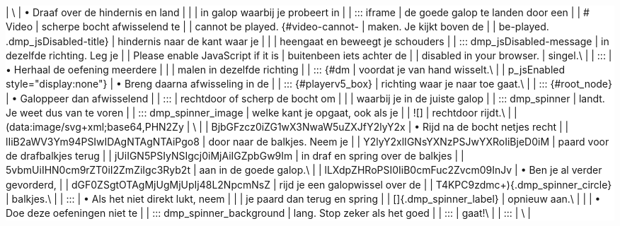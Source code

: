 | \                                 | • Draaf over de hindernis en land |
|                                   | in galop waarbij je probeert in   |
| ::: iframe                        | de goede galop te landen door een |
| # Video                           | scherpe bocht afwisselend te      |
| cannot be played. {#video-cannot- | maken. Je kijkt boven de          |
| be-played. .dmp_jsDisabled-title} | hindernis naar de kant waar je    |
|                                   | heengaat en beweegt je schouders  |
| ::: dmp_jsDisabled-message        | in dezelfde richting. Leg je      |
| Please enable JavaScript if it is | buitenbeen iets achter de         |
| disabled in your browser.         | singel.\                          |
| :::                               | • Herhaal de oefening meerdere    |
|                                   | malen in dezelfde richting        |
| ::: {#dm                          | voordat je van hand wisselt.\     |
| p_jsEnabled style="display:none"} | • Breng daarna afwisseling in de  |
| ::: {#playerv5_box}               | richting waar je naar toe gaat.\  |
| ::: {#root_node}                  | • Galoppeer dan afwisselend       |
| :::                               | rechtdoor of scherp de bocht om   |
|                                   | waarbij je in de juiste galop     |
| ::: dmp_spinner                   | landt. Je weet dus van te voren   |
| ::: dmp_spinner_image             | welke kant je opgaat, ook als je  |
| ![]                               | rechtdoor rijdt.\                 |
| (data:image/svg+xml;base64,PHN2Zy | \                                 |
| BjbGFzcz0iZG1wX3NwaW5uZXJfY2lyY2x | • Rijd na de bocht netjes recht   |
| lIiB2aWV3Ym94PSIwIDAgNTAgNTAiPgo8 | door naar de balkjes. Neem je     |
| Y2lyY2xlIGNsYXNzPSJwYXRoIiBjeD0iM | paard voor de drafbalkjes terug   |
| jUiIGN5PSIyNSIgcj0iMjAiIGZpbGw9Im | in draf en spring over de balkjes |
| 5vbmUiIHN0cm9rZT0iI2ZmZiIgc3Ryb2t | aan in de goede galop.\           |
| lLXdpZHRoPSI0IiB0cmFuc2Zvcm09InJv | • Ben je al verder gevorderd,     |
| dGF0ZSgtOTAgMjUgMjUpIj48L2NpcmNsZ | rijd je een galopwissel over de   |
| T4KPC9zdmc+){.dmp_spinner_circle} | balkjes.\                         |
| :::                               | • Als het niet direkt lukt, neem  |
|                                   | je paard dan terug en spring      |
| []{.dmp_spinner_label}            | opnieuw aan.\                     |
|                                   | • Doe deze oefeningen niet te     |
| ::: dmp_spinner_background        | lang. Stop zeker als het goed     |
| :::                               | gaat!\                            |
| :::                               | \                                 |